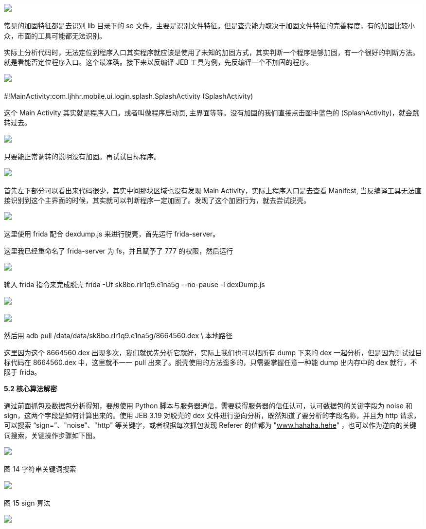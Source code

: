 ![](https://mmbiz.qpic.cn/mmbiz_png/4ic1PjqhJrM76DO7JTW8Dw7WlnQ0CgAeShLNC1Ohdur4ebqFRoocp0YJicjr3gAfb5S8JMEsc5G29xl29SNms8uA/640?wx_fmt=png)

常见的加固特征都是去识别 lib 目录下的 so 文件，主要是识别文件特征。但是查壳能力取决于加固文件特征的完善程度，有的加固比较小众，市面的工具可能都无法识别。

实际上分析代码时，无法定位到程序入口其实程序就应该是使用了未知的加固方式，其实判断一个程序是够加固，有一个很好的判断方法。就是看能否定位程序入口。这个最准确。接下来以反编译 JEB 工具为例，先反编译一个不加固的程序。

![](https://mmbiz.qpic.cn/mmbiz_png/4ic1PjqhJrM76DO7JTW8Dw7WlnQ0CgAeSyrzaibaKQwf452QFXxicvfMibeNES0w1NiaECicyHjNFlpkSc3FT3vN5ImA/640?wx_fmt=png)

#!MainActivity:com.ljhhr.mobile.ui.login.splash.SplashActivity (SplashActivity)

这个 Main Activity 其实就是程序入口。或者叫做程序启动页, 主界面等等。没有加固的我们直接点击图中蓝色的 (SplashActivity)，就会跳转过去。

![](https://mmbiz.qpic.cn/mmbiz_png/4ic1PjqhJrM76DO7JTW8Dw7WlnQ0CgAeS9qOF9BBu813cDedAHF7alfJyQf3kPl2LssRdb2qUSrAmeicZdWhoaaA/640?wx_fmt=png)

只要能正常调转的说明没有加固。再试试目标程序。

![](https://mmbiz.qpic.cn/mmbiz_png/4ic1PjqhJrM76DO7JTW8Dw7WlnQ0CgAeS1IE59KQCicgobZWQufLeBm23ItksGtmAlVFvf4ykJeyxf9ic0SNjicQaA/640?wx_fmt=png)

首先左下部分可以看出来代码很少，其实中间那块区域也没有发现 Main Activity，实际上程序入口是去查看 Manifest, 当反编译工具无法直接识别到这个主界面的时候，其实就可以判断程序一定加固了。发现了这个加固行为，就去尝试脱壳。

![](https://mmbiz.qpic.cn/mmbiz_png/4ic1PjqhJrM76DO7JTW8Dw7WlnQ0CgAeSiavPYdcUaIQobguPPyib4DmIMYRmSzsfymKKFYOtQQlVcJShLV4Von1A/640?wx_fmt=png)

这里使用 frida 配合 dexdump.js 来进行脱壳，首先运行 frida-server。

这里我已经重命名了 frida-server 为 fs，并且赋予了 777 的权限，然后运行

![](https://mmbiz.qpic.cn/mmbiz_png/4ic1PjqhJrM76DO7JTW8Dw7WlnQ0CgAeShiaFaxdybtFxlQ1fXebicNcvbCgngkTQ6bics5COvtWuEbACjYSOIKEAw/640?wx_fmt=png)

输入 frida 指令来完成脱壳 frida -Uf sk8bo.rlr1q9.e1na5g --no-pause -l dexDump.js

![](https://mmbiz.qpic.cn/mmbiz_png/4ic1PjqhJrM76DO7JTW8Dw7WlnQ0CgAeSLwyhjoSD7TTo6cl8k0LG4cxKvIXB2HQHyeDPibCqgHmgiaChhO2tYBvw/640?wx_fmt=png)

![](https://mmbiz.qpic.cn/mmbiz_png/4ic1PjqhJrM76DO7JTW8Dw7WlnQ0CgAeSmbW5ZNoAyxSnQicKCcEMj1IvMRN9V7Xm7YsrnrDAPLLsN8Gu7k8NLdQ/640?wx_fmt=png)

然后用 adb pull /data/data/sk8bo.rlr1q9.e1na5g/8664560.dex \ 本地路径

这里因为这个 8664560.dex 出现多次，我们就优先分析它就好，实际上我们也可以把所有 dump 下来的 dex 一起分析，但是因为测试过目标代码在 8664560.dex 中，这里就不一一 pull 出来了。脱壳使用的方法蛮多的，只需要掌握任意一种能 dump 出内存中的 dex 就行，不限于 frida。

**5.2 核心算法解密**

通过前面抓包及数据包分析得知，要想使用 Python 脚本与服务器通信，需要获得服务器的信任认可，认可数据包的关键字段为 noise 和 sign，这两个字段是如何计算出来的。使用 JEB 3.19 对脱壳的 dex 文件进行逆向分析，既然知道了要分析的字段名称，并且为 http 请求，可以搜索 “sign=”、"noise"、"http" 等关键字，或者根据每次抓包发现 Referer 的值都为 "www.hahaha.hehe" ，也可以作为逆向的关键词搜索，关键操作步骤如下图。

![](https://mmbiz.qpic.cn/mmbiz_png/4ic1PjqhJrM76DO7JTW8Dw7WlnQ0CgAeSHH2h9vrJ11hgNTUfx8NPf2nZ5s4nqE5r9zxwV2ba4vdVd8Sjqdlzug/640?wx_fmt=png)

图 14 字符串关键词搜索

![](https://mmbiz.qpic.cn/mmbiz_png/4ic1PjqhJrM76DO7JTW8Dw7WlnQ0CgAeSgJEKHgSLSsiaorD6tv4eJ1KiaEsHCIaHw9ITV2CNxwUND7YkcBp2tLOg/640?wx_fmt=png)

图 15 sign 算法

![](https://mmbiz.qpic.cn/mmbiz_png/4ic1PjqhJrM76DO7JTW8Dw7WlnQ0CgAeSbam9QwibTMbaF9kB773JrnDsVHTDnaxmHNAzWicOm7HTNHbkywjWB7Aw/640?wx_fmt=png)
